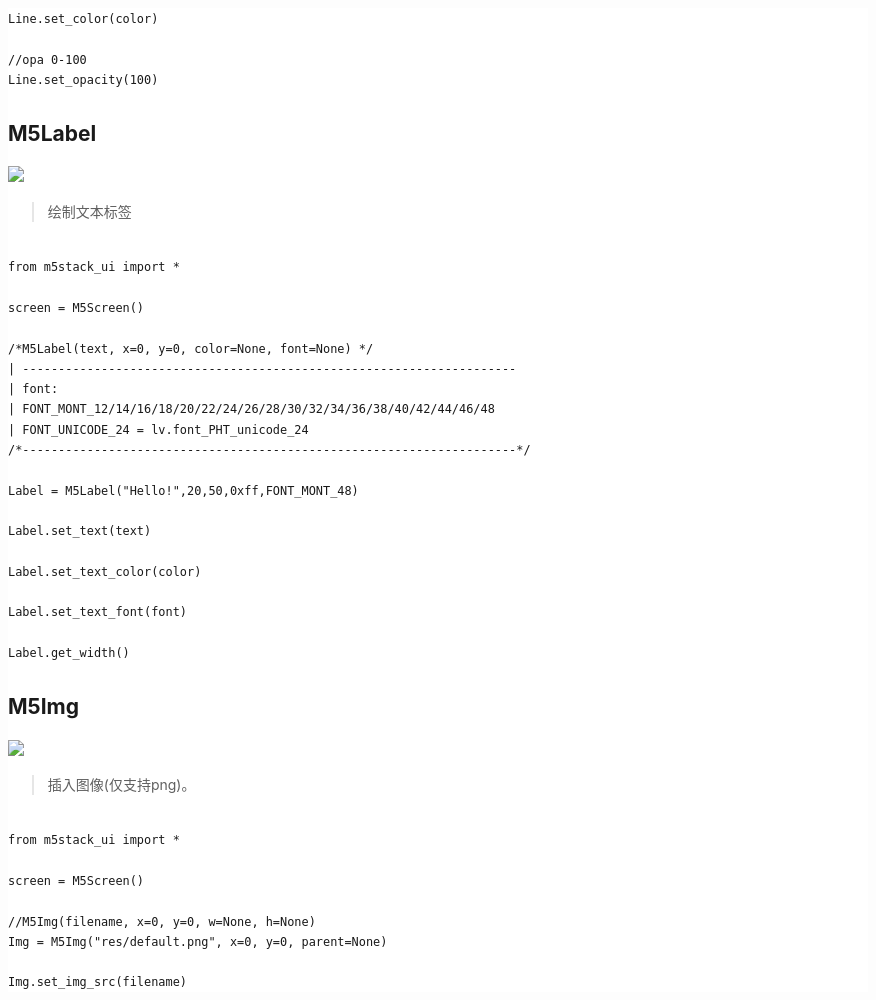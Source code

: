 ```clike
Line.set_color(color)

//opa 0-100
Line.set_opacity(100)

```

## M5Label

<img src="/image/m5stack_lvgl/M5Label.webp" width="300px">

>绘制文本标签


```clike

from m5stack_ui import *

screen = M5Screen()

/*M5Label(text, x=0, y=0, color=None, font=None) */
| ---------------------------------------------------------------------
| font:
| FONT_MONT_12/14/16/18/20/22/24/26/28/30/32/34/36/38/40/42/44/46/48
| FONT_UNICODE_24 = lv.font_PHT_unicode_24
/*---------------------------------------------------------------------*/

Label = M5Label("Hello!",20,50,0xff,FONT_MONT_48)

Label.set_text(text)

Label.set_text_color(color)

Label.set_text_font(font)

Label.get_width()

```

## M5Img

<img src="/image/m5stack_lvgl/M5Img.webp" width="300px">

>插入图像(仅支持png)。

```clike

from m5stack_ui import *

screen = M5Screen()

//M5Img(filename, x=0, y=0, w=None, h=None)
Img = M5Img("res/default.png", x=0, y=0, parent=None)

Img.set_img_src(filename)

```
